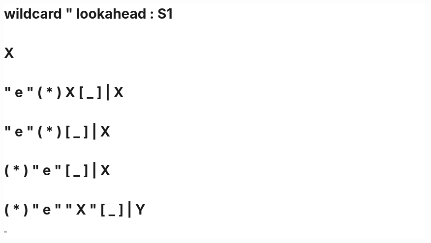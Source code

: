 wildcard
"
lookahead
:
S1
=
X
=
"
e
"
(
*
)
X
[
_
]
|
X
=
"
e
"
(
*
)
[
_
]
|
X
=
(
*
)
"
e
"
[
_
]
|
X
=
(
*
)
"
e
"
"
X
"
[
_
]
|
Y
=
"